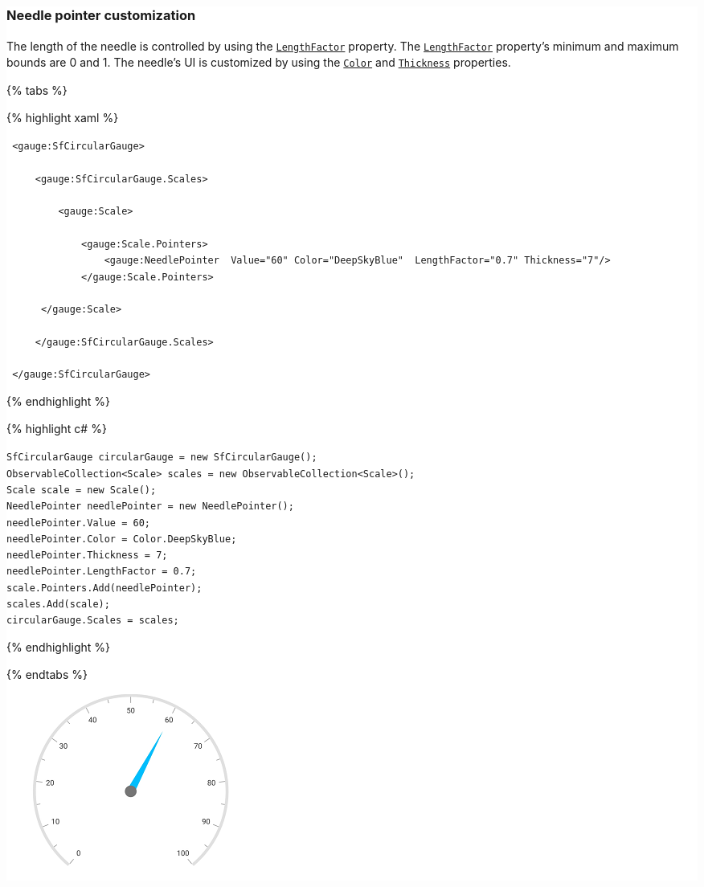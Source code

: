 ### Needle pointer customization

The length of the needle is controlled by using the [`LengthFactor`](https://help.syncfusion.com/cr/xamarin/Syncfusion.SfGauge.XForms.NeedlePointer.html#Syncfusion_SfGauge_XForms_NeedlePointer_LengthFactor) property. The [`LengthFactor`](https://help.syncfusion.com/cr/xamarin/Syncfusion.SfGauge.XForms.NeedlePointer.html#Syncfusion_SfGauge_XForms_NeedlePointer_LengthFactor) property’s minimum and maximum bounds are 0 and 1. The needle’s UI is customized by using the [`Color`](https://help.syncfusion.com/cr/xamarin/Syncfusion.SfGauge.XForms.Pointer.html#Syncfusion_SfGauge_XForms_Pointer_Color) and [`Thickness`](https://help.syncfusion.com/cr/xamarin/Syncfusion.SfGauge.XForms.NeedlePointer.html#Syncfusion_SfGauge_XForms_NeedlePointer_Thickness) properties.

{% tabs %}

{% highlight xaml %}

     <gauge:SfCircularGauge>
   
         <gauge:SfCircularGauge.Scales>

             <gauge:Scale>

                 <gauge:Scale.Pointers>
                     <gauge:NeedlePointer  Value="60" Color="DeepSkyBlue"  LengthFactor="0.7" Thickness="7"/>                   
                 </gauge:Scale.Pointers>
		 
		  </gauge:Scale>

         </gauge:SfCircularGauge.Scales>	
  
     </gauge:SfCircularGauge>


{% endhighlight %}

{% highlight c# %}

    SfCircularGauge circularGauge = new SfCircularGauge();
    ObservableCollection<Scale> scales = new ObservableCollection<Scale>();
    Scale scale = new Scale();
    NeedlePointer needlePointer = new NeedlePointer();
    needlePointer.Value = 60;
    needlePointer.Color = Color.DeepSkyBlue;
    needlePointer.Thickness = 7;      
    needlePointer.LengthFactor = 0.7;
    scale.Pointers.Add(needlePointer);
    scales.Add(scale);
    circularGauge.Scales = scales;  

{% endhighlight %}

{% endtabs %}

![Circular Gauge Needle Customization](pointers_images/needle-pointer/needle-customization.png)
